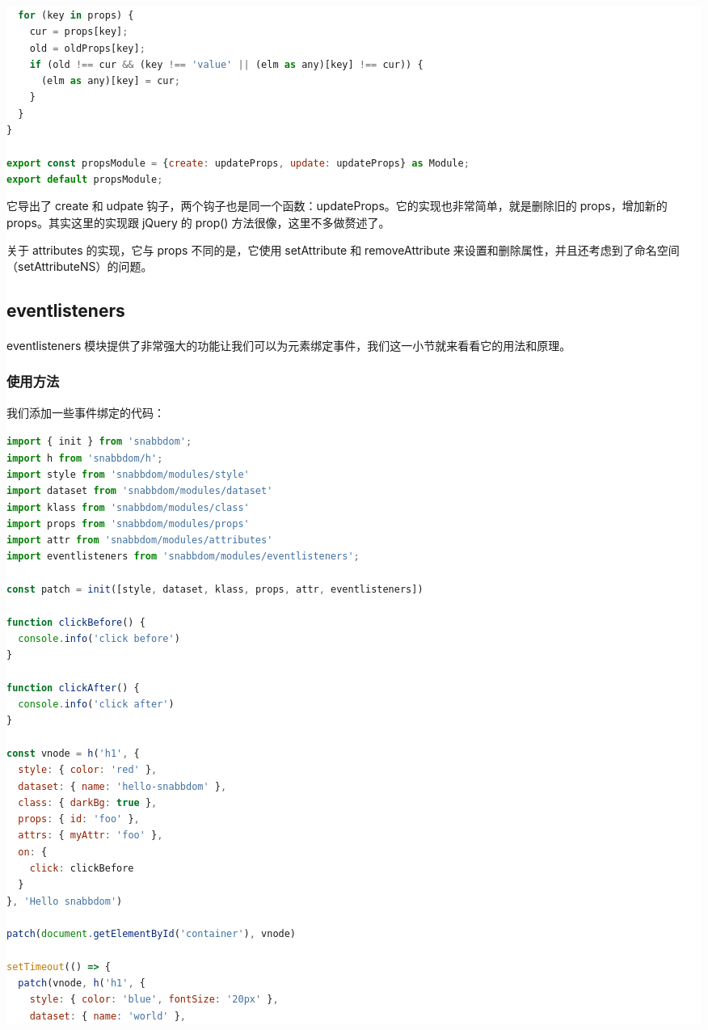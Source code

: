 ```js
  for (key in props) {
    cur = props[key];
    old = oldProps[key];
    if (old !== cur && (key !== 'value' || (elm as any)[key] !== cur)) {
      (elm as any)[key] = cur;
    }
  }
}

export const propsModule = {create: updateProps, update: updateProps} as Module;
export default propsModule;
```

它导出了 create 和 udpate 钩子，两个钩子也是同一个函数：updateProps。它的实现也非常简单，就是删除旧的 props，增加新的 props。其实这里的实现跟 jQuery 的 prop() 方法很像，这里不多做赘述了。

关于 attributes 的实现，它与 props 不同的是，它使用 setAttribute 和 removeAttribute 来设置和删除属性，并且还考虑到了命名空间（setAttributeNS）的问题。

## eventlisteners

eventlisteners 模块提供了非常强大的功能让我们可以为元素绑定事件，我们这一小节就来看看它的用法和原理。

### 使用方法

我们添加一些事件绑定的代码：

```js
import { init } from 'snabbdom';
import h from 'snabbdom/h';
import style from 'snabbdom/modules/style'
import dataset from 'snabbdom/modules/dataset'
import klass from 'snabbdom/modules/class'
import props from 'snabbdom/modules/props'
import attr from 'snabbdom/modules/attributes'
import eventlisteners from 'snabbdom/modules/eventlisteners';

const patch = init([style, dataset, klass, props, attr, eventlisteners])

function clickBefore() {
  console.info('click before')
}

function clickAfter() {
  console.info('click after')
}

const vnode = h('h1', {
  style: { color: 'red' },
  dataset: { name: 'hello-snabbdom' },
  class: { darkBg: true },
  props: { id: 'foo' },
  attrs: { myAttr: 'foo' },
  on: {
    click: clickBefore
  }  
}, 'Hello snabbdom')

patch(document.getElementById('container'), vnode)

setTimeout(() => {
  patch(vnode, h('h1', {
    style: { color: 'blue', fontSize: '20px' },
    dataset: { name: 'world' },
```